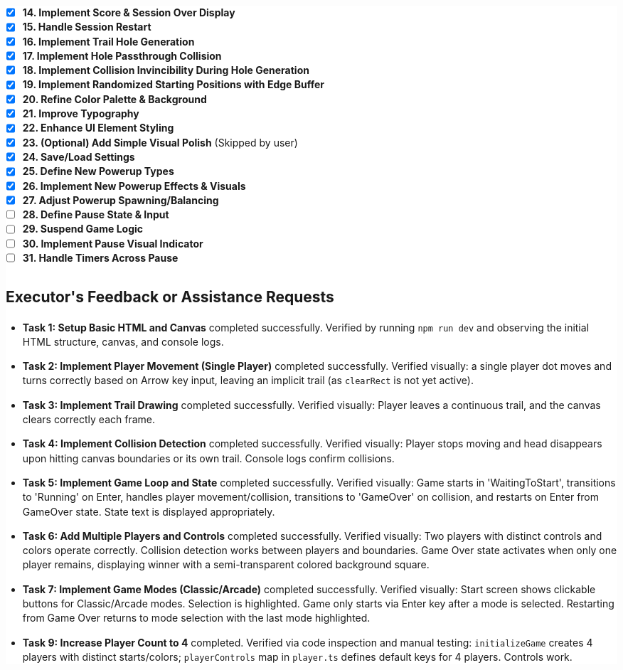 - [x] **14. Implement Score & Session Over Display**
- [x] **15. Handle Session Restart**
- [x] **16. Implement Trail Hole Generation**
- [x] **17. Implement Hole Passthrough Collision**
- [x] **18. Implement Collision Invincibility During Hole Generation**
- [x] **19. Implement Randomized Starting Positions with Edge Buffer**
- [x] **20. Refine Color Palette & Background**
- [x] **21. Improve Typography**
- [x] **22. Enhance UI Element Styling**
- [x] **23. (Optional) Add Simple Visual Polish** (Skipped by user)
- [x] **24. Save/Load Settings**
- [x] **25. Define New Powerup Types**
- [x] **26. Implement New Powerup Effects & Visuals**
- [x] **27. Adjust Powerup Spawning/Balancing**
- [ ] **28. Define Pause State & Input**
- [ ] **29. Suspend Game Logic**
- [ ] **30. Implement Pause Visual Indicator**
- [ ] **31. Handle Timers Across Pause**

## Executor's Feedback or Assistance Requests

- **Task 1: Setup Basic HTML and Canvas** completed successfully. Verified by running `npm run dev` and observing the initial HTML structure, canvas, and console logs.

- **Task 2: Implement Player Movement (Single Player)** completed successfully. Verified visually: a single player dot moves and turns correctly based on Arrow key input, leaving an implicit trail (as `clearRect` is not yet active).

- **Task 3: Implement Trail Drawing** completed successfully. Verified visually: Player leaves a continuous trail, and the canvas clears correctly each frame.

- **Task 4: Implement Collision Detection** completed successfully. Verified visually: Player stops moving and head disappears upon hitting canvas boundaries or its own trail. Console logs confirm collisions.

- **Task 5: Implement Game Loop and State** completed successfully. Verified visually: Game starts in 'WaitingToStart', transitions to 'Running' on Enter, handles player movement/collision, transitions to 'GameOver' on collision, and restarts on Enter from GameOver state. State text is displayed appropriately.

- **Task 6: Add Multiple Players and Controls** completed successfully. Verified visually: Two players with distinct controls and colors operate correctly. Collision detection works between players and boundaries. Game Over state activates when only one player remains, displaying winner with a semi-transparent colored background square.

- **Task 7: Implement Game Modes (Classic/Arcade)** completed successfully. Verified visually: Start screen shows clickable buttons for Classic/Arcade modes. Selection is highlighted. Game only starts via Enter key after a mode is selected. Restarting from Game Over returns to mode selection with the last mode highlighted.

- **Task 9: Increase Player Count to 4** completed. Verified via code inspection and manual testing: `initializeGame` creates 4 players with distinct starts/colors; `playerControls` map in `player.ts` defines default keys for 4 players. Controls work.
